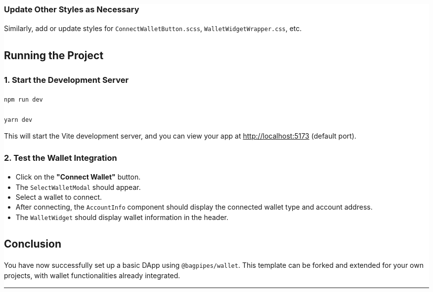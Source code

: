 ### Update Other Styles as Necessary

Similarly, add or update styles for `ConnectWalletButton.scss`, `WalletWidgetWrapper.css`, etc.

## Running the Project

### 1. Start the Development Server


```bash
npm run dev

yarn dev
```

This will start the Vite development server, and you can view your app at [http://localhost:5173](http://localhost:5173) (default port).

### 2. Test the Wallet Integration

- Click on the **"Connect Wallet"** button.
- The `SelectWalletModal` should appear.
- Select a wallet to connect.
- After connecting, the `AccountInfo` component should display the connected wallet type and account address.
- The `WalletWidget` should display wallet information in the header.

## Conclusion

You have now successfully set up a basic DApp using `@bagpipes/wallet`. This template can be forked and extended for your own projects, with wallet functionalities already integrated.

---
